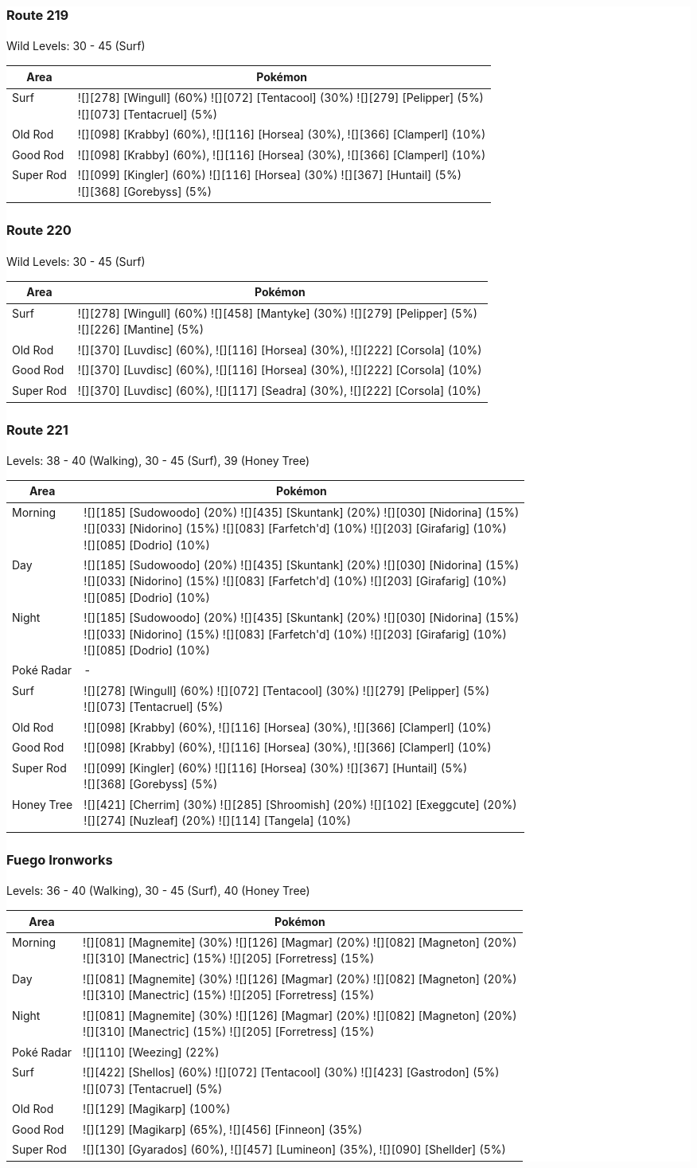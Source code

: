 ### Route 219
Wild Levels: 30 - 45 (Surf)

Area       | Pokémon
---        | ---
Surf       | ![][278] [Wingull] (60%) ![][072] [Tentacool] (30%) ![][279] [Pelipper] (5%)<br> ![][073] [Tentacruel] (5%)
Old Rod    | ![][098] [Krabby] (60%), ![][116] [Horsea] (30%), ![][366] [Clamperl] (10%)
Good Rod   | ![][098] [Krabby] (60%), ![][116] [Horsea] (30%), ![][366] [Clamperl] (10%)
Super Rod  | ![][099] [Kingler] (60%) ![][116] [Horsea] (30%) ![][367] [Huntail] (5%)<br> ![][368] [Gorebyss] (5%)

### Route 220
Wild Levels: 30 - 45 (Surf)

Area       | Pokémon
---        | ---
Surf       | ![][278] [Wingull] (60%) ![][458] [Mantyke] (30%) ![][279] [Pelipper] (5%)<br> ![][226] [Mantine] (5%)
Old Rod    | ![][370] [Luvdisc] (60%), ![][116] [Horsea] (30%), ![][222] [Corsola] (10%)
Good Rod   | ![][370] [Luvdisc] (60%), ![][116] [Horsea] (30%), ![][222] [Corsola] (10%)
Super Rod  | ![][370] [Luvdisc] (60%), ![][117] [Seadra] (30%), ![][222] [Corsola] (10%)

### Route 221
Levels: 38 - 40 (Walking), 30 - 45 (Surf), 39 (Honey Tree)

Area       | Pokémon
---        | ---
Morning    | ![][185] [Sudowoodo] (20%) ![][435] [Skuntank] (20%) ![][030] [Nidorina] (15%)<br> ![][033] [Nidorino] (15%) ![][083] [Farfetch'd] (10%) ![][203] [Girafarig] (10%)<br> ![][085] [Dodrio] (10%)
Day        | ![][185] [Sudowoodo] (20%) ![][435] [Skuntank] (20%) ![][030] [Nidorina] (15%)<br> ![][033] [Nidorino] (15%) ![][083] [Farfetch'd] (10%) ![][203] [Girafarig] (10%)<br> ![][085] [Dodrio] (10%)
Night      | ![][185] [Sudowoodo] (20%) ![][435] [Skuntank] (20%) ![][030] [Nidorina] (15%)<br> ![][033] [Nidorino] (15%) ![][083] [Farfetch'd] (10%) ![][203] [Girafarig] (10%)<br> ![][085] [Dodrio] (10%)
Poké Radar | -
Surf       | ![][278] [Wingull] (60%) ![][072] [Tentacool] (30%) ![][279] [Pelipper] (5%)<br> ![][073] [Tentacruel] (5%)
Old Rod    | ![][098] [Krabby] (60%), ![][116] [Horsea] (30%), ![][366] [Clamperl] (10%)
Good Rod   | ![][098] [Krabby] (60%), ![][116] [Horsea] (30%), ![][366] [Clamperl] (10%)
Super Rod  | ![][099] [Kingler] (60%) ![][116] [Horsea] (30%) ![][367] [Huntail] (5%)<br> ![][368] [Gorebyss] (5%)
Honey Tree | ![][421] [Cherrim] (30%) ![][285] [Shroomish] (20%) ![][102] [Exeggcute] (20%)<br> ![][274] [Nuzleaf] (20%) ![][114] [Tangela] (10%)

### Fuego Ironworks
Levels: 36 - 40 (Walking), 30 - 45 (Surf), 40 (Honey Tree)

Area       | Pokémon
---        | ---
Morning    | ![][081] [Magnemite] (30%) ![][126] [Magmar] (20%) ![][082] [Magneton] (20%)<br> ![][310] [Manectric] (15%) ![][205] [Forretress] (15%)
Day        | ![][081] [Magnemite] (30%) ![][126] [Magmar] (20%) ![][082] [Magneton] (20%)<br> ![][310] [Manectric] (15%) ![][205] [Forretress] (15%)
Night      | ![][081] [Magnemite] (30%) ![][126] [Magmar] (20%) ![][082] [Magneton] (20%)<br> ![][310] [Manectric] (15%) ![][205] [Forretress] (15%)
Poké Radar | ![][110] [Weezing] (22%)
Surf       | ![][422] [Shellos] (60%) ![][072] [Tentacool] (30%) ![][423] [Gastrodon] (5%)<br> ![][073] [Tentacruel] (5%)
Old Rod    | ![][129] [Magikarp] (100%)
Good Rod   | ![][129] [Magikarp] (65%), ![][456] [Finneon] (35%)
Super Rod  | ![][130] [Gyarados] (60%), ![][457] [Lumineon] (35%), ![][090] [Shellder] (5%)
